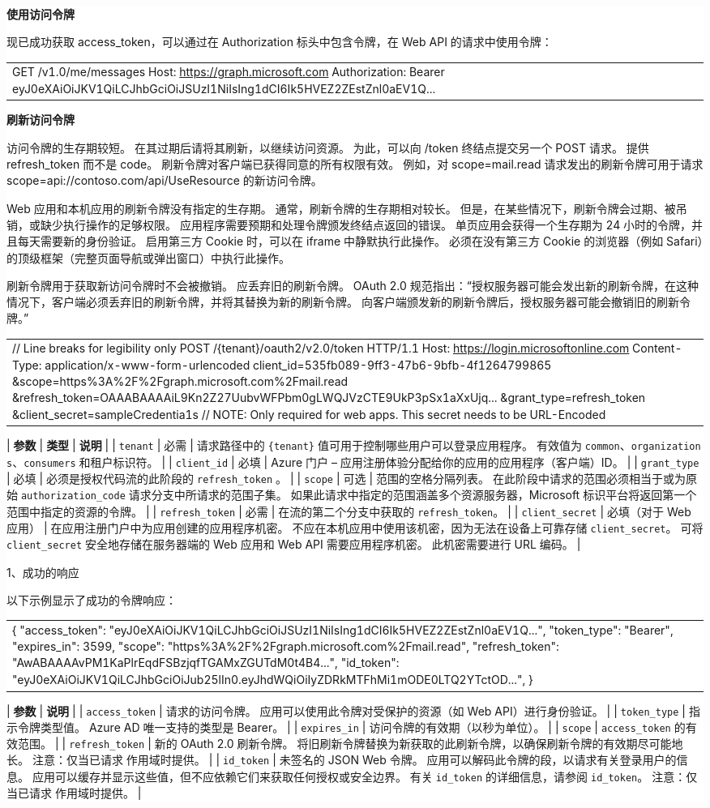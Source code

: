 **使用访问令牌**

现已成功获取 access\_token，可以通过在 Authorization 标头中包含令牌，在 Web API 的请求中使用令牌：

|  |
| --- |
| GET /v1.0/me/messages  Host: https://graph.microsoft.com  Authorization: Bearer eyJ0eXAiOiJKV1QiLCJhbGciOiJSUzI1NiIsIng1dCI6Ik5HVEZ2ZEstZnl0aEV1Q... |

**刷新访问令牌**

访问令牌的生存期较短。 在其过期后请将其刷新，以继续访问资源。 为此，可以向 /token 终结点提交另一个 POST 请求。 提供 refresh\_token 而不是 code。 刷新令牌对客户端已获得同意的所有权限有效。 例如，对 scope=mail.read 请求发出的刷新令牌可用于请求 scope=api://contoso.com/api/UseResource 的新访问令牌。

Web 应用和本机应用的刷新令牌没有指定的生存期。 通常，刷新令牌的生存期相对较长。 但是，在某些情况下，刷新令牌会过期、被吊销，或缺少执行操作的足够权限。 应用程序需要预期和处理令牌颁发终结点返回的错误。 单页应用会获得一个生存期为 24 小时的令牌，并且每天需要新的身份验证。 启用第三方 Cookie 时，可以在 iframe 中静默执行此操作。 必须在没有第三方 Cookie 的浏览器（例如 Safari）的顶级框架（完整页面导航或弹出窗口）中执行此操作。

刷新令牌用于获取新访问令牌时不会被撤销。 应丢弃旧的刷新令牌。 OAuth 2.0 规范指出：“授权服务器可能会发出新的刷新令牌，在这种情况下，客户端必须丢弃旧的刷新令牌，并将其替换为新的刷新令牌。 向客户端颁发新的刷新令牌后，授权服务器可能会撤销旧的刷新令牌。”

|  |
| --- |
| // Line breaks for legibility only    POST /{tenant}/oauth2/v2.0/token HTTP/1.1  Host: https://login.microsoftonline.com  Content-Type: application/x-www-form-urlencoded    client\_id=535fb089-9ff3-47b6-9bfb-4f1264799865  &scope=https%3A%2F%2Fgraph.microsoft.com%2Fmail.read  &refresh\_token=OAAABAAAAiL9Kn2Z27UubvWFPbm0gLWQJVzCTE9UkP3pSx1aXxUjq...  &grant\_type=refresh\_token  &client\_secret=sampleCredentia1s // NOTE: Only required for web apps. This secret needs to be URL-Encoded |

| **参数** | **类型** | **说明** |
| `tenant` | 必需 | 请求路径中的 `{tenant}` 值可用于控制哪些用户可以登录应用程序。 有效值为 `common`、`organizations`、`consumers` 和租户标识符。 |
| `client_id` | 必填 | Azure 门户 – 应用注册体验分配给你的应用的应用程序（客户端）ID。 |
| `grant_type` | 必填 | 必须是授权代码流的此阶段的 `refresh_token` 。 |
| `scope` | 可选 | 范围的空格分隔列表。 在此阶段中请求的范围必须相当于或为原始 `authorization_code` 请求分支中所请求的范围子集。 如果此请求中指定的范围涵盖多个资源服务器，Microsoft 标识平台将返回第一个范围中指定的资源的令牌。 |
| `refresh_token` | 必需 | 在流的第二个分支中获取的 `refresh_token`。 |
| `client_secret` | 必填（对于 Web 应用） | 在应用注册门户中为应用创建的应用程序机密。 不应在本机应用中使用该机密，因为无法在设备上可靠存储 `client_secret`。 可将 `client_secret` 安全地存储在服务器端的 Web 应用和 Web API 需要应用程序机密。 此机密需要进行 URL 编码。 |

1、成功的响应

以下示例显示了成功的令牌响应：

|  |
| --- |
| {  "access\_token": "eyJ0eXAiOiJKV1QiLCJhbGciOiJSUzI1NiIsIng1dCI6Ik5HVEZ2ZEstZnl0aEV1Q...",  "token\_type": "Bearer",  "expires\_in": 3599,  "scope": "https%3A%2F%2Fgraph.microsoft.com%2Fmail.read",  "refresh\_token": "AwABAAAAvPM1KaPlrEqdFSBzjqfTGAMxZGUTdM0t4B4...",  "id\_token": "eyJ0eXAiOiJKV1QiLCJhbGciOiJub25lIn0.eyJhdWQiOiIyZDRkMTFhMi1mODE0LTQ2YTctOD...",  } |

| **参数** | **说明** |
| `access_token` | 请求的访问令牌。 应用可以使用此令牌对受保护的资源（如 Web API）进行身份验证。 |
| `token_type` | 指示令牌类型值。 Azure AD 唯一支持的类型是 Bearer。 |
| `expires_in` | 访问令牌的有效期（以秒为单位）。 |
| `scope` | `access_token` 的有效范围。 |
| `refresh_token` | 新的 OAuth 2.0 刷新令牌。 将旧刷新令牌替换为新获取的此刷新令牌，以确保刷新令牌的有效期尽可能地长。 注意：仅当已请求 作用域时提供。 |
| `id_token` | 未签名的 JSON Web 令牌。 应用可以解码此令牌的段，以请求有关登录用户的信息。 应用可以缓存并显示这些值，但不应依赖它们来获取任何授权或安全边界。 有关 `id_token` 的详细信息，请参阅 `id_token`。 注意：仅当已请求 作用域时提供。 |

